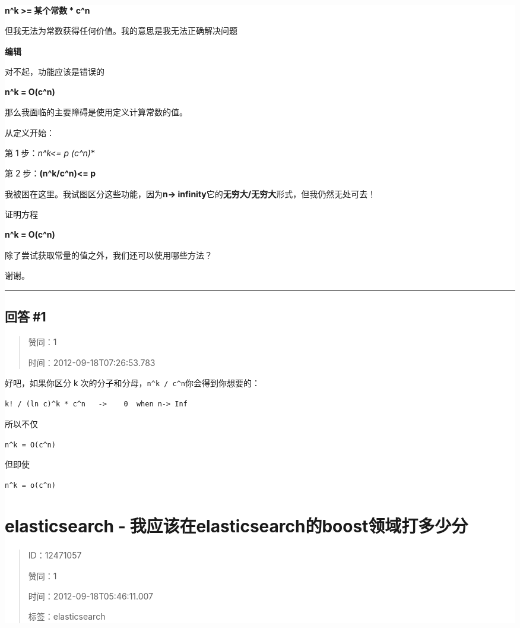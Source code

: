 **n^k >= 某个常数 * c^n**

但我无法为常数获得任何价值。我的意思是我无法正确解决问题

****编辑****

对不起，功能应该是错误的

**n^k = O(c^n)**

那么我面临的主要障碍是使用定义计算常数的值。

从定义开始：

第 1 步：**n^k<= p* (c^n)**

第 2 步：**(n^k/c^n)<= p**

我被困在这里。我试图区分这些功能，因为**n-> infinity**它的**无穷大/无穷大**形式，但我仍然无处可去！

证明方程

**n^k = O(c^n)**

除了尝试获取常量的值之外，我们还可以使用哪些方法？

谢谢。

* * *

## 回答 #1

> 赞同：1
> 
> 时间：2012-09-18T07:26:53.783

好吧，如果你区分 k 次的分子和分母，`n^k / c^n`你会得到你想要的：

```
k! / (ln c)^k * c^n   ->    0  when n-> Inf 
```

所以不仅

```
n^k = O(c^n) 
```

但即使

```
n^k = o(c^n) 
```

# elasticsearch - 我应该在elasticsearch的boost领域打多少分

> ID：12471057
> 
> 赞同：1
> 
> 时间：2012-09-18T05:46:11.007
> 
> 标签：elasticsearch
